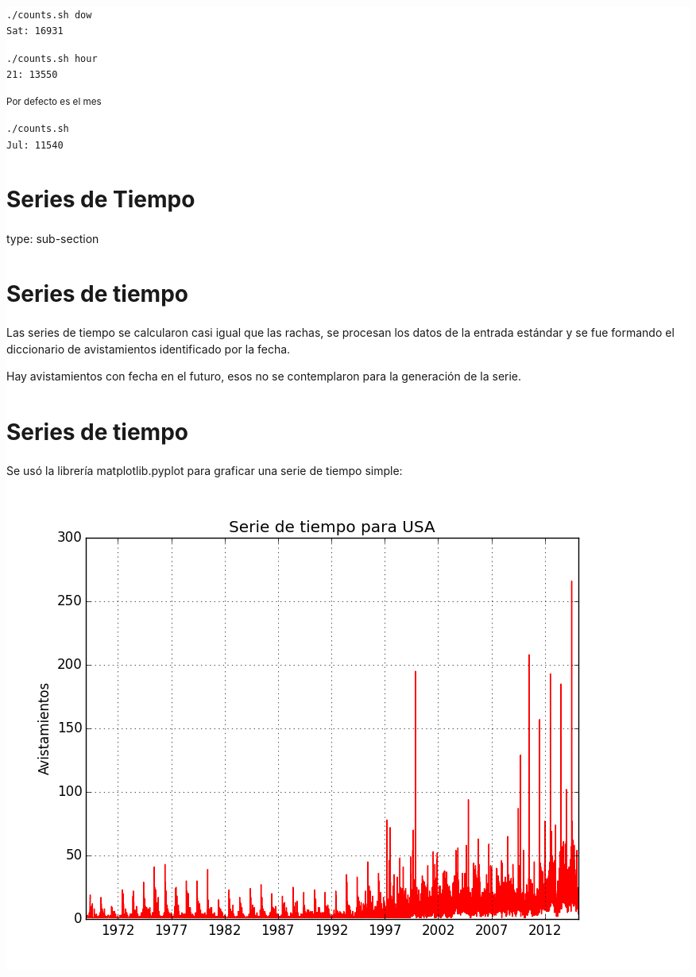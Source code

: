 ```
./counts.sh dow
Sat: 16931
```

```
./counts.sh hour
21: 13550
```

<small>Por defecto es el mes</small>
```
./counts.sh 
Jul: 11540
```

Series de Tiempo
========================================================
type: sub-section

Series de tiempo
========================================================
Las series de tiempo se calcularon casi igual que las rachas, se procesan 
los datos de la entrada estándar y se fue formando el diccionario de
avistamientos identificado por la fecha.

Hay avistamientos con fecha en el futuro, esos no se contemplaron
para la generación de la serie.


Series de tiempo
========================================================

Se usó la librería matplotlib.pyplot para graficar una serie de tiempo
simple:

![sample](USA.png)
